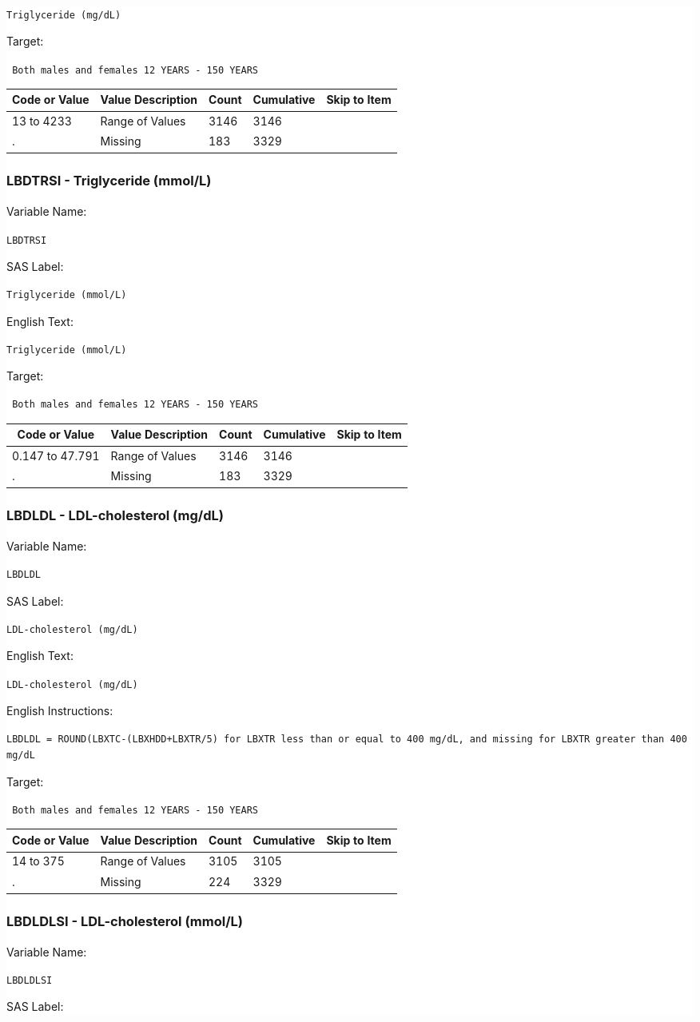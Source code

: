     Triglyceride (mg/dL)
Target:

     Both males and females 12 YEARS - 150 YEARS
Code or Value | Value Description | Count | Cumulative | Skip to Item  
---|---|---|---|---  
13 to 4233 | Range of Values | 3146 | 3146 |   
. | Missing | 183 | 3329 |   
  
### LBDTRSI - Triglyceride (mmol/L)

Variable Name:

    LBDTRSI
SAS Label:

    Triglyceride (mmol/L)
English Text:

    Triglyceride (mmol/L)
Target:

     Both males and females 12 YEARS - 150 YEARS
Code or Value | Value Description | Count | Cumulative | Skip to Item  
---|---|---|---|---  
0.147 to 47.791 | Range of Values | 3146 | 3146 |   
. | Missing | 183 | 3329 |   
  
### LBDLDL - LDL-cholesterol (mg/dL)

Variable Name:

    LBDLDL
SAS Label:

    LDL-cholesterol (mg/dL)
English Text:

    LDL-cholesterol (mg/dL)
English Instructions:

    LBDLDL = ROUND(LBXTC-(LBXHDD+LBXTR/5) for LBXTR less than or equal to 400 mg/dL, and missing for LBXTR greater than 400 mg/dL
Target:

     Both males and females 12 YEARS - 150 YEARS
Code or Value | Value Description | Count | Cumulative | Skip to Item  
---|---|---|---|---  
14 to 375 | Range of Values | 3105 | 3105 |   
. | Missing | 224 | 3329 |   
  
### LBDLDLSI - LDL-cholesterol (mmol/L)

Variable Name:

    LBDLDLSI
SAS Label:

